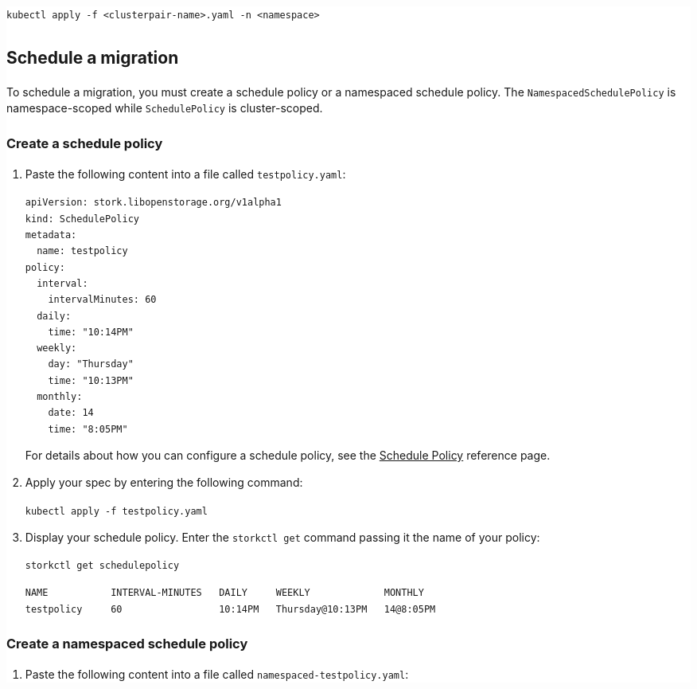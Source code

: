 ```text
kubectl apply -f <clusterpair-name>.yaml -n <namespace>
```

## Schedule a migration

To schedule a migration, you must create a schedule policy or a namespaced schedule policy. The `NamespacedSchedulePolicy` is namespace-scoped while `SchedulePolicy` is cluster-scoped.

### Create a schedule policy

1. Paste the following content into a file called `testpolicy.yaml`:

    ```text
    apiVersion: stork.libopenstorage.org/v1alpha1
    kind: SchedulePolicy
    metadata:
      name: testpolicy
    policy:
      interval:
        intervalMinutes: 60
      daily:
        time: "10:14PM"
      weekly:
        day: "Thursday"
        time: "10:13PM"
      monthly:
        date: 14
        time: "8:05PM"
    ```

    For details about how you can configure a schedule policy, see the [Schedule Policy](/reference/crd/schedule-policy/) reference page.

2. Apply your spec by entering the following command:

    ```text
    kubectl apply -f testpolicy.yaml
    ```

3. Display your schedule policy. Enter the `storkctl get` command passing it the name of your policy:

    ```text
    storkctl get schedulepolicy
    ```

    ```output
    NAME           INTERVAL-MINUTES   DAILY     WEEKLY             MONTHLY
    testpolicy     60                 10:14PM   Thursday@10:13PM   14@8:05PM
    ```

### Create a namespaced schedule policy

1. Paste the following content into a file called `namespaced-testpolicy.yaml`:
